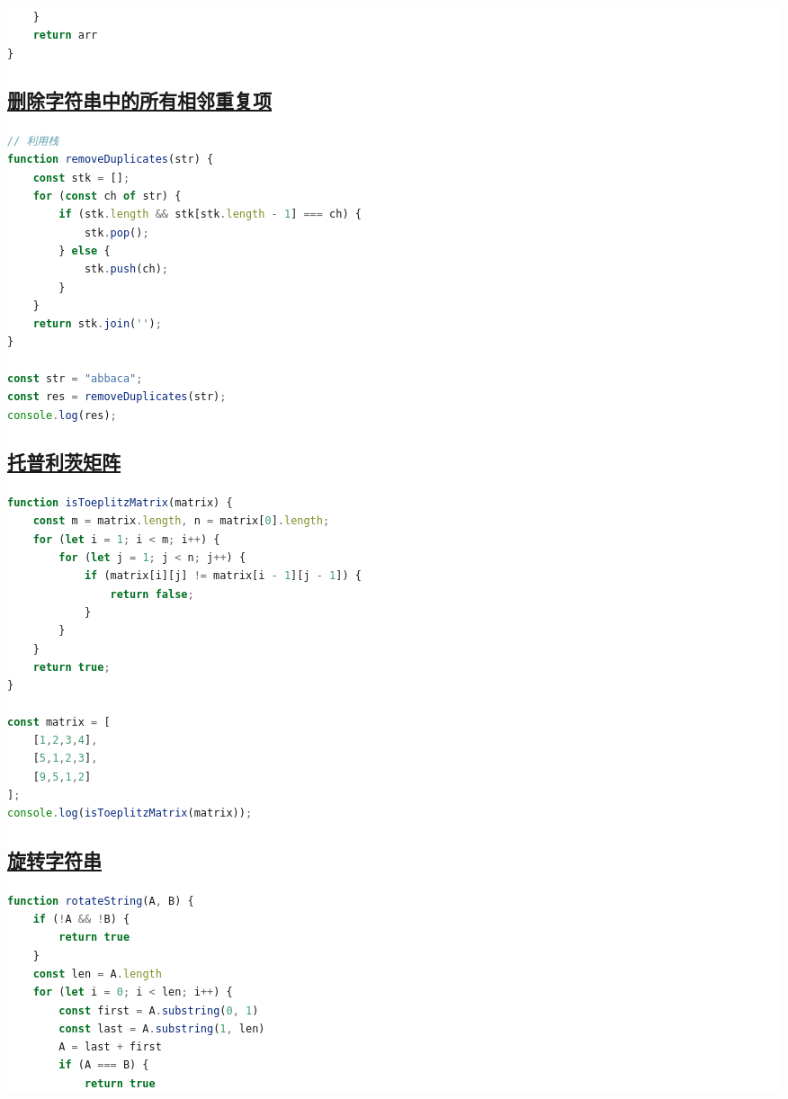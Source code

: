 ```js
	}
	return arr
}
```

## [删除字符串中的所有相邻重复项](https://leetcode-cn.com/problems/remove-all-adjacent-duplicates-in-string/)
```js
// 利用栈
function removeDuplicates(str) {
	const stk = [];
	for (const ch of str) {
		if (stk.length && stk[stk.length - 1] === ch) {
			stk.pop();
		} else {
			stk.push(ch);
		}
	}
	return stk.join('');
}

const str = "abbaca";
const res = removeDuplicates(str);
console.log(res);
```

## [托普利茨矩阵](https://leetcode-cn.com/problems/toeplitz-matrix/)
```js
function isToeplitzMatrix(matrix) {
	const m = matrix.length, n = matrix[0].length;
	for (let i = 1; i < m; i++) {
		for (let j = 1; j < n; j++) {
			if (matrix[i][j] != matrix[i - 1][j - 1]) {
				return false;
			}
		}
	}
	return true;
}

const matrix = [
	[1,2,3,4], 
	[5,1,2,3], 
	[9,5,1,2]
];
console.log(isToeplitzMatrix(matrix));
```

## [旋转字符串](https://leetcode-cn.com/problems/rotate-string/)
```js
function rotateString(A, B) {
 	if (!A && !B) {
 		return true
 	}
 	const len = A.length
 	for (let i = 0; i < len; i++) {
 		const first = A.substring(0, 1)
 		const last = A.substring(1, len)
 		A = last + first
 		if (A === B) {
 			return true
```